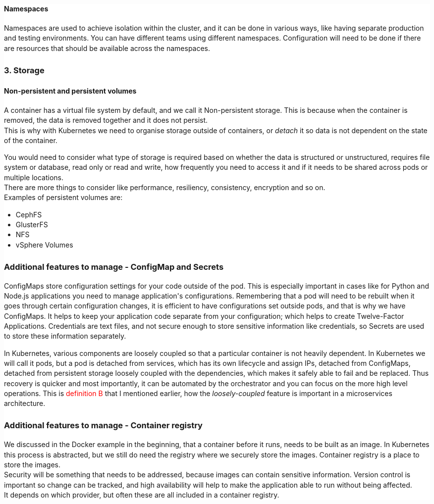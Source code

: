#### Namespaces
Namespaces are used to achieve isolation within the cluster, and it can be done in various ways, like having separate production and testing environments. You can have different teams using different namespaces. Configuration will need to be done if there are resources that should be available across the namespaces. 

### 3. Storage

#### Non-persistent and persistent volumes

A container has a virtual file system by default, and we call it Non-persistent storage. This is because when the container is removed, the data is removed together and it does not persist.  
This is why with Kubernetes we need to organise storage outside of containers, or *detach* it so data is not dependent on the state of the container.

You would need to consider what type of storage is required based on whether the data is structured or unstructured, requires file system or database, read only or read and write, how frequently you need to access it and if it needs to be shared across pods or multiple locations.  
There are more things to consider like performance, resiliency, consistency, encryption and so on.  
Examples of persistent volumes are:  
- CephFS
- GlusterFS
- NFS
- vSphere Volumes

### Additional features to manage - ConfigMap and Secrets
ConfigMaps store configuration settings for your code outside of the pod. This is especially important in cases like for Python and Node.js applications you need to manage application's configurations. Remembering that a pod will need to be rebuilt when it goes through certain configuration changes, it is efficient to have configurations set outside pods, and that is why we have ConfigMaps. It helps to keep your application code separate from your configuration; which helps to create Twelve-Factor Applications.
Credentials are text files, and not secure enough to store sensitive information like credentials, so Secrets are used to store these information separately.

In Kubernetes, various components are loosely coupled so that a particular container is not heavily dependent. In Kubernetes we will call it pods, but a pod is detached from services, which has its own lifecycle and assign IPs, detached from ConfigMaps, detached from persistent storage loosely coupled with the dependencies, which makes it safely able to fail and be replaced. Thus recovery is quicker and most importantly, it can be automated by the orchestrator and you can focus on the more high level operations. This is <span style="color:red">definition B</span> that I mentioned earlier, how the *loosely-coupled* feature is important in a microservices architecture.

### Additional features to manage - Container registry
We discussed in the Docker example in the beginning, that a container before it runs, needs to be built as an image. In Kubernetes this process is abstracted, but we still do need the registry where we securely store the images. Container registry is a place to store the images.  
Security will be something that needs to be addressed, because images can contain sensitive information.
Version control is important so change can be tracked, and high availability will help to make the application able to run without being affected.  
It depends on which provider, but often these are all included in a container registry.
